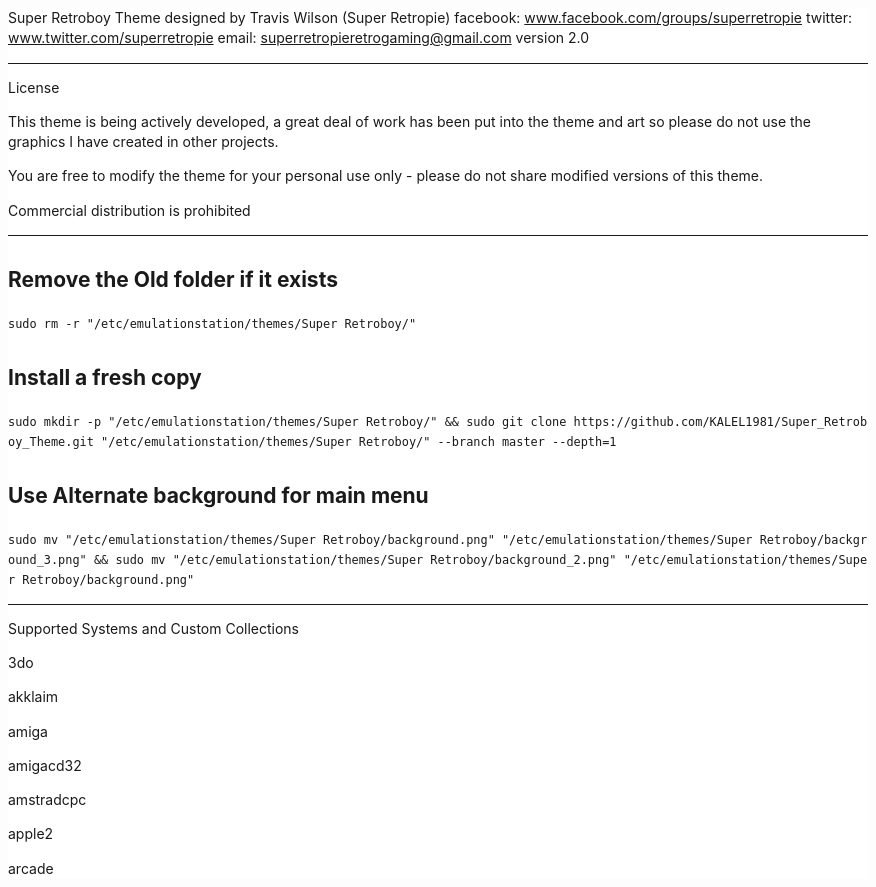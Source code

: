 Super Retroboy Theme designed by Travis Wilson (Super Retropie)
facebook:		www.facebook.com/groups/superretropie
twitter:		www.twitter.com/superretropie
email:			superretropieretrogaming@gmail.com
version         2.0

------------------------------------------------------------------------------------------

License

This theme is being actively developed, a great deal of work has been put into the theme and art so please do not use the graphics I have created in other projects.

You are free to modify the theme for your personal use only - please do not share modified versions of this theme.

Commercial distribution is prohibited

------------------------------------------------------------------------------------------

## Remove the Old folder if it exists
```shell
sudo rm -r "/etc/emulationstation/themes/Super Retroboy/"
```

## Install a fresh copy
```shell
sudo mkdir -p "/etc/emulationstation/themes/Super Retroboy/" && sudo git clone https://github.com/KALEL1981/Super_Retroboy_Theme.git "/etc/emulationstation/themes/Super Retroboy/" --branch master --depth=1
```

## Use Alternate background for main menu
```shell
sudo mv "/etc/emulationstation/themes/Super Retroboy/background.png" "/etc/emulationstation/themes/Super Retroboy/background_3.png" && sudo mv "/etc/emulationstation/themes/Super Retroboy/background_2.png" "/etc/emulationstation/themes/Super Retroboy/background.png"
```

------------------------------------------------------------------------------------------

Supported Systems and Custom Collections

3do

akklaim

amiga

amigacd32

amstradcpc

apple2

arcade
